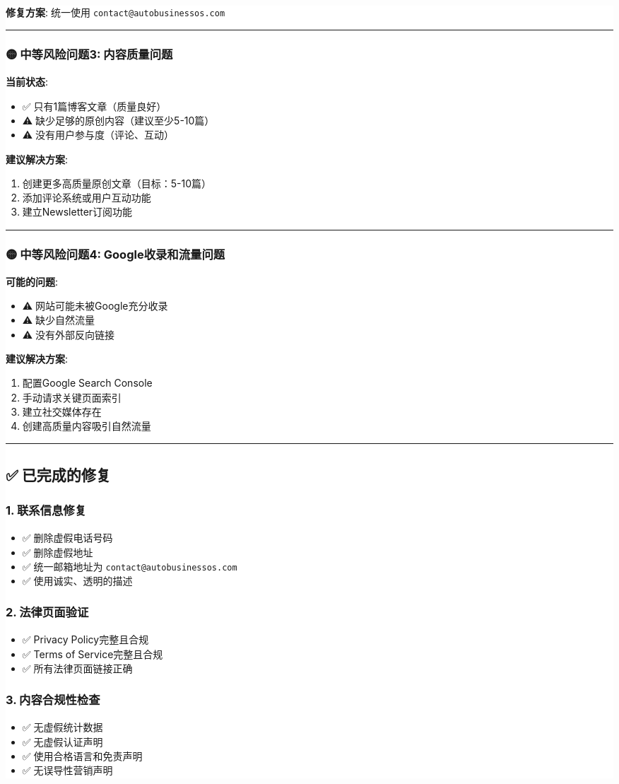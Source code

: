 **修复方案**: 统一使用 `contact@autobusinessos.com`

---

### 🟡 **中等风险问题3: 内容质量问题**

**当前状态**:
- ✅ 只有1篇博客文章（质量良好）
- ⚠️ 缺少足够的原创内容（建议至少5-10篇）
- ⚠️ 没有用户参与度（评论、互动）

**建议解决方案**:
1. 创建更多高质量原创文章（目标：5-10篇）
2. 添加评论系统或用户互动功能
3. 建立Newsletter订阅功能

---

### 🟡 **中等风险问题4: Google收录和流量问题**

**可能的问题**:
- ⚠️ 网站可能未被Google充分收录
- ⚠️ 缺少自然流量
- ⚠️ 没有外部反向链接

**建议解决方案**:
1. 配置Google Search Console
2. 手动请求关键页面索引
3. 建立社交媒体存在
4. 创建高质量内容吸引自然流量

---

## ✅ 已完成的修复

### 1. **联系信息修复**
- ✅ 删除虚假电话号码
- ✅ 删除虚假地址
- ✅ 统一邮箱地址为 `contact@autobusinessos.com`
- ✅ 使用诚实、透明的描述

### 2. **法律页面验证**
- ✅ Privacy Policy完整且合规
- ✅ Terms of Service完整且合规
- ✅ 所有法律页面链接正确

### 3. **内容合规性检查**
- ✅ 无虚假统计数据
- ✅ 无虚假认证声明
- ✅ 使用合格语言和免责声明
- ✅ 无误导性营销声明
